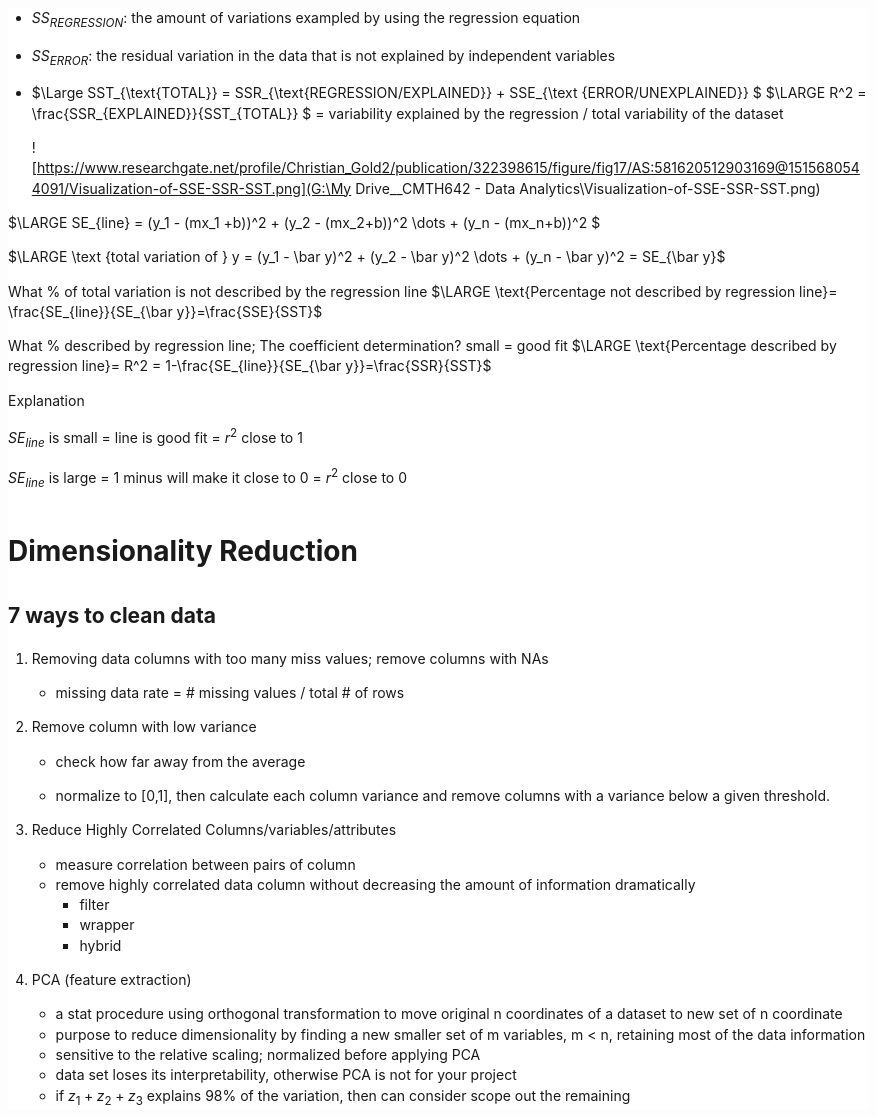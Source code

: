- $SS_{REGRESSION}$: the amount of variations exampled by using the regression equation

- $SS_{ERROR}$: the residual variation in the data that is not explained by independent variables

- $\Large SST_{\text{TOTAL}} = SSR_{\text{REGRESSION/EXPLAINED}} + SSE_{\text {ERROR/UNEXPLAINED}} $
  $\LARGE R^2 = \frac{SSR_{EXPLAINED}}{SST_{TOTAL}} $ = variability explained by the regression / total variability of the dataset

  ![https://www.researchgate.net/profile/Christian_Gold2/publication/322398615/figure/fig17/AS:581620512903169@1515680544091/Visualization-of-SSE-SSR-SST.png](G:\My Drive\__CMTH642 - Data Analytics\Visualization-of-SSE-SSR-SST.png)

$\LARGE SE_{line} = (y_1 - (mx_1 +b))^2 + (y_2 - (mx_2+b))^2 \dots + (y_n - (mx_n+b))^2 $

$\LARGE  \text {total variation of } y = (y_1 - \bar y)^2 + (y_2 - \bar y)^2 \dots + (y_n - \bar y)^2 = SE_{\bar y}$

What % of total variation is not described by the regression line
$\LARGE \text{Percentage not described by regression line}= \frac{SE_{line}}{SE_{\bar y}}=\frac{SSE}{SST}$

What % described by regression line; The coefficient determination?
small = good fit
$\LARGE \text{Percentage described by regression line}= R^2 = 1-\frac{SE_{line}}{SE_{\bar y}}=\frac{SSR}{SST}$

Explanation

$SE_{line}$ is small = line is good fit = $r^2$ close to $1$

$SE_{line}$ is large = 1 minus will make it close to 0 = $r^2$ close to $0$

# Dimensionality Reduction

## 7 ways to clean data

1. Removing data columns with too many miss values; remove columns with NAs

   - missing data rate = # missing values / total # of rows

2. Remove column with low variance

   - check how far away from the average

   - normalize to [0,1], then calculate each column variance and remove columns with a variance below a given threshold.

3. Reduce Highly Correlated Columns/variables/attributes

   - measure correlation between pairs of column
   - remove highly correlated data column without decreasing the amount of information dramatically
     - filter
     - wrapper
     - hybrid

4. PCA (feature extraction)

   - a stat procedure using orthogonal transformation to move original n coordinates of a dataset to new set of n coordinate
   - purpose to reduce dimensionality by finding a new smaller set of m variables, m < n, retaining most of the data information
   - sensitive to the relative scaling; normalized before applying PCA
   - data set loses its interpretability, otherwise PCA is not for your project
   - if $z_1+z_2+z_3$ explains 98% of the variation, then can consider scope out the remaining
